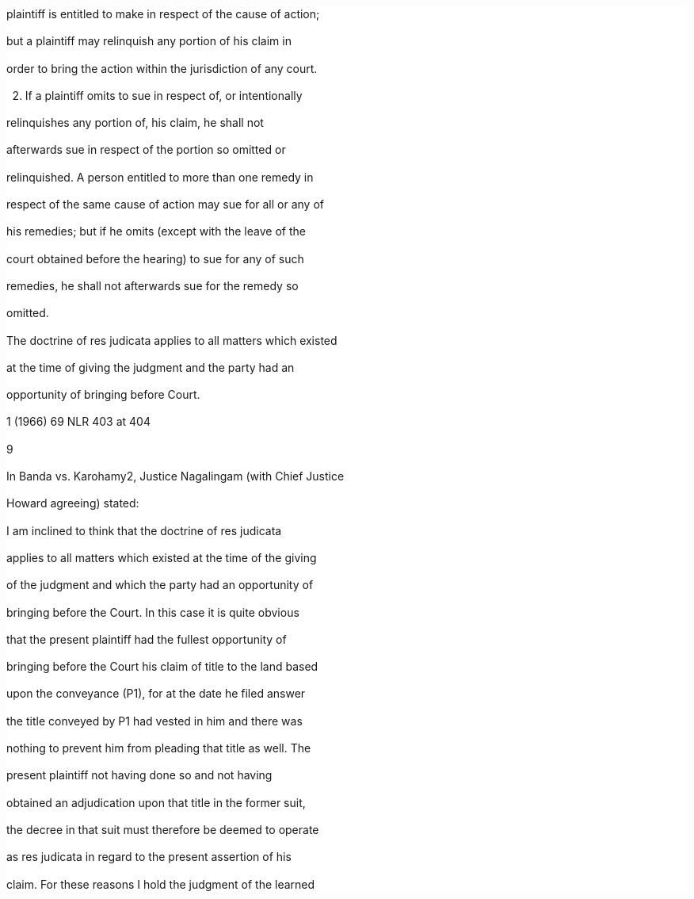 plaintiff is entitled to make in respect of the cause of action;

but a plaintiff may relinquish any portion of his claim in

order to bring the action within the jurisdiction of any court.

2) If a plaintiff omits to sue in respect of, or intentionally

relinquishes any portion of, his claim, he shall not

afterwards sue in respect of the portion so omitted or

relinquished. A person entitled to more than one remedy in

respect of the same cause of action may sue for all or any of

his remedies; but if he omits (except with the leave of the

court obtained before the hearing) to sue for any of such

remedies, he shall not afterwards sue for the remedy so

omitted.

The doctrine of res judicata applies to all matters which existed

at the time of giving the judgment and the party had an

opportunity of bringing before Court.

1 (1966) 69 NLR 403 at 404

9

In Banda vs. Karohamy2, Justice Nagalingam (with Chief Justice

Howard agreeing) stated:

I am inclined to think that the doctrine of res judicata

applies to all matters which existed at the time of the giving

of the judgment and which the party had an opportunity of

bringing before the Court. In this case it is quite obvious

that the present plaintiff had the fullest opportunity of

bringing before the Court his claim of title to the land based

upon the conveyance (P1), for at the date he filed answer

the title conveyed by P1 had vested in him and there was

nothing to prevent him from pleading that title as well. The

present plaintiff not having done so and not having

obtained an adjudication upon that title in the former suit,

the decree in that suit must therefore be deemed to operate

as res judicata in regard to the present assertion of his

claim. For these reasons I hold the judgment of the learned
